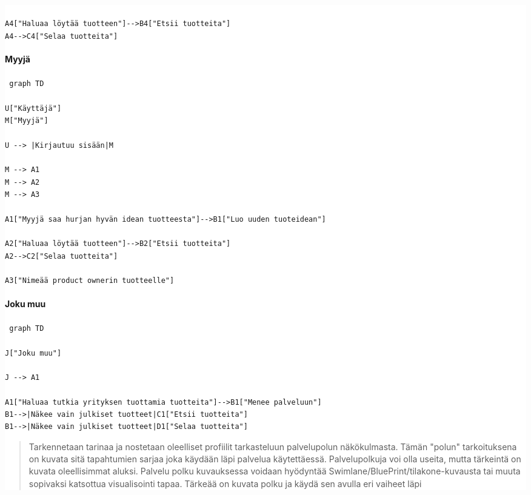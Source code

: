 ```mermaid

A4["Haluaa löytää tuotteen"]-->B4["Etsii tuotteita"]
A4-->C4["Selaa tuotteita"]

```

#### Myyjä

```mermaid
 graph TD
 
U["Käyttäjä"]
M["Myyjä"]

U --> |Kirjautuu sisään|M

M --> A1
M --> A2
M --> A3
 
A1["Myyjä saa hurjan hyvän idean tuotteesta"]-->B1["Luo uuden tuoteidean"]

A2["Haluaa löytää tuotteen"]-->B2["Etsii tuotteita"]
A2-->C2["Selaa tuotteita"]

A3["Nimeää product ownerin tuotteelle"]

```

#### Joku muu

```mermaid
 graph TD
 
J["Joku muu"]

J --> A1

A1["Haluaa tutkia yrityksen tuottamia tuotteita"]-->B1["Menee palveluun"]
B1-->|Näkee vain julkiset tuotteet|C1["Etsii tuotteita"]
B1-->|Näkee vain julkiset tuotteet|D1["Selaa tuotteita"]

```


>Tarkennetaan tarinaa ja nostetaan oleelliset profiilit tarkasteluun palvelupolun näkökulmasta. 
Tämän "polun" tarkoituksena on kuvata sitä tapahtumien sarjaa joka käydään läpi palvelua käytettäessä. 
Palvelupolkuja voi olla useita, mutta tärkeintä on kuvata oleellisimmat aluksi. Palvelu polku kuvauksessa voidaan hyödyntää Swimlane/BluePrint/tilakone-kuvausta tai muuta sopivaksi katsottua visualisointi tapaa.
Tärkeää on kuvata polku ja käydä sen avulla eri vaiheet läpi

